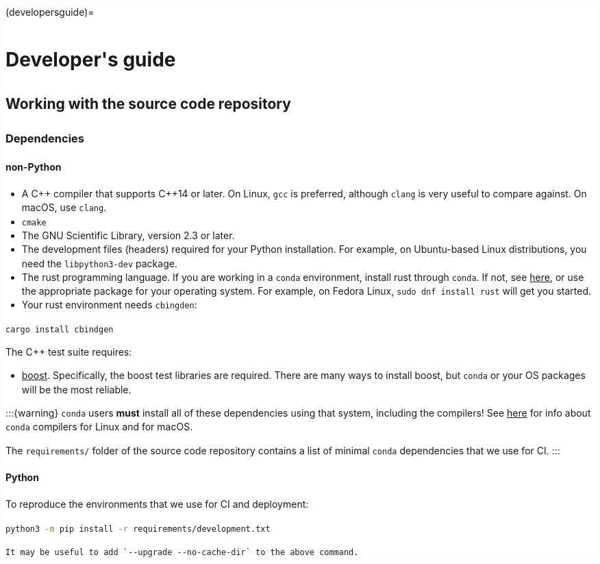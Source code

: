 (developersguide)=

# Developer's guide

## Working with the source code repository

### Dependencies

#### non-Python

* A C++ compiler that supports C++14 or later.
  On Linux, `gcc` is preferred, although `clang` is very useful to compare against.
  On macOS, use `clang`.
* `cmake`
* The GNU Scientific Library, version 2.3 or later.
* The development files (headers) required for your Python installation.
  For example, on Ubuntu-based Linux distributions, you need the `libpython3-dev` package.
* The rust programming language.
  If you are working in a `conda` environment, install rust through `conda`.
  If not, see [here](https://www.rust-lang.org/tools/install), or use the appropriate
  package for your operating system.
  For example, on Fedora Linux, `sudo dnf install rust` will get you started.
* Your rust environment needs `cbingden`:

```{code-block} bash
cargo install cbindgen
```

The C++ test suite requires:

* [boost](https://www.boost.org).
  Specifically, the boost test libraries are required.
  There are many ways to install boost, but `conda` or your OS packages
  will be the most reliable.

:::{warning}
`conda` users **must** install all of these dependencies using that system, including the compilers!
See [here](https://docs.conda.io/projects/conda-build/en/latest/resources/compiler-tools.html) for info about `conda` compilers for Linux and for macOS.

The `requirements/` folder of the source code repository contains a list of minimal `conda` dependencies that we use for CI.
:::

#### Python

To reproduce the environments that we use for CI and deployment:

```sh
python3 -m pip install -r requirements/development.txt
```

```{note}
It may be useful to add `--upgrade --no-cache-dir` to the above command.
```
